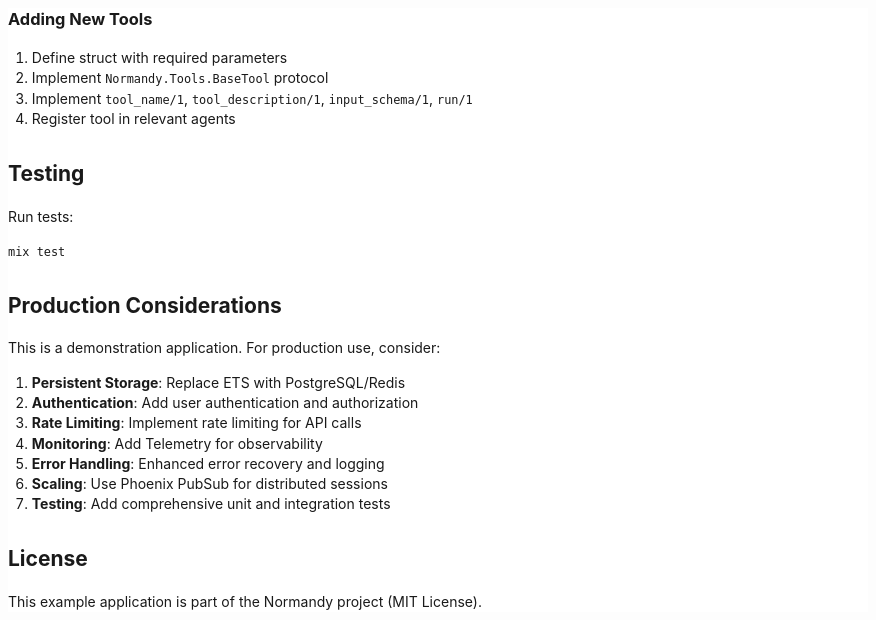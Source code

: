 ### Adding New Tools

1. Define struct with required parameters
2. Implement `Normandy.Tools.BaseTool` protocol
3. Implement `tool_name/1`, `tool_description/1`, `input_schema/1`, `run/1`
4. Register tool in relevant agents

## Testing

Run tests:

```bash
mix test
```

## Production Considerations

This is a demonstration application. For production use, consider:

1. **Persistent Storage**: Replace ETS with PostgreSQL/Redis
2. **Authentication**: Add user authentication and authorization
3. **Rate Limiting**: Implement rate limiting for API calls
4. **Monitoring**: Add Telemetry for observability
5. **Error Handling**: Enhanced error recovery and logging
6. **Scaling**: Use Phoenix PubSub for distributed sessions
7. **Testing**: Add comprehensive unit and integration tests

## License

This example application is part of the Normandy project (MIT License).

